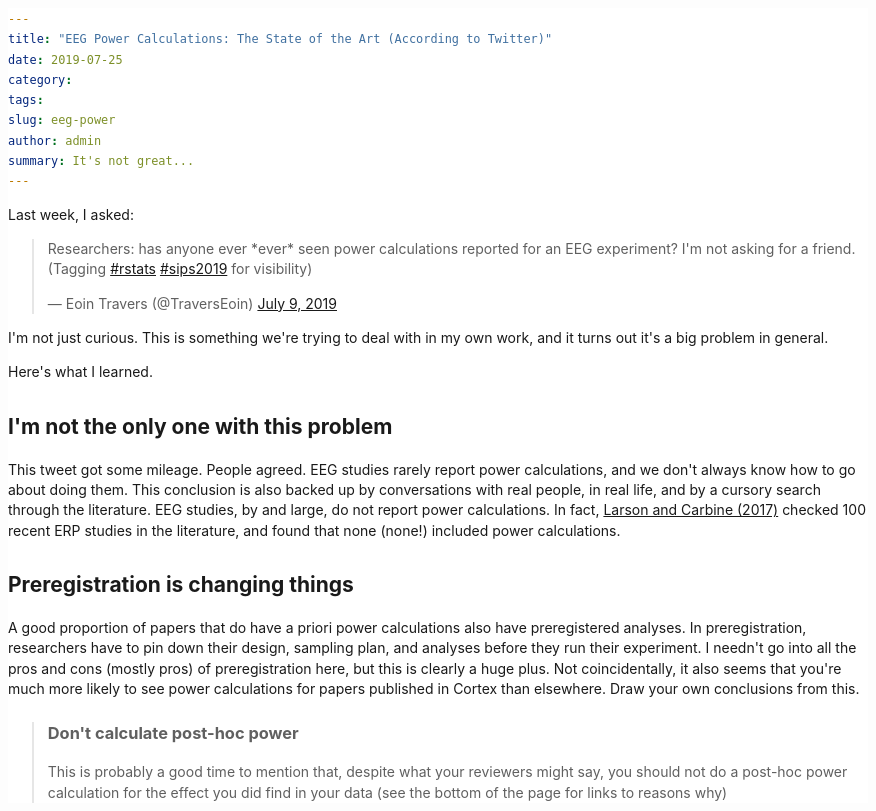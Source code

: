 ```yaml
---
title: "EEG Power Calculations: The State of the Art (According to Twitter)"
date: 2019-07-25
category:
tags:
slug: eeg-power
author: admin
summary: It's not great...
---
```


Last week, I asked:

<blockquote class="twitter-tweet"><p lang="en" dir="ltr">Researchers: has anyone ever *ever* seen power calculations reported for an EEG experiment? I&#39;m not asking for a friend. (Tagging <a href="https://twitter.com/hashtag/rstats?src=hash&amp;ref_src=twsrc%5Etfw">#rstats</a> <a href="https://twitter.com/hashtag/sips2019?src=hash&amp;ref_src=twsrc%5Etfw">#sips2019</a> for visibility)</p>&mdash; Eoin Travers (@TraversEoin) <a href="https://twitter.com/TraversEoin/status/1148609348270284802?ref_src=twsrc%5Etfw">July 9, 2019</a></blockquote> <script async src="https://platform.twitter.com/widgets.js" charset="utf-8"></script>

I'm not just curious.
This is something we're trying to deal with in my own work,
and it turns out it's a big problem in general.

Here's what I learned.

## I'm not the only one with this problem

This tweet got some mileage. People agreed.
EEG studies rarely report power calculations, and we don't always know how to go about doing them.
This conclusion is also backed up by conversations with real people, in real life,
and by a cursory search through the literature.
EEG studies, by and large, do not report power calculations.
In fact, [Larson and Carbine (2017)](https://www.ncbi.nlm.nih.gov/pubmed/27373837)
checked 100 recent ERP studies in the literature,
and found that none (none!) included power calculations.

## Preregistration is changing things

A good proportion of papers that do  have a priori power calculations
also have preregistered analyses.
In preregistration, researchers have to pin down their design,
sampling plan, and analyses before they run their experiment.
I needn't go into all the pros and cons (mostly pros) of preregistration here,
but this is clearly a huge plus.
Not coincidentally, it also seems that you're much more likely
to see power calculations for papers published in Cortex than elsewhere.
Draw your own conclusions from this.

> ### Don't calculate post-hoc power
>
> This is probably a good time to mention that, despite what your reviewers might say,
> you should not do a post-hoc power calculation for the effect you did find in your data
> (see the bottom of the page for links to reasons why)
